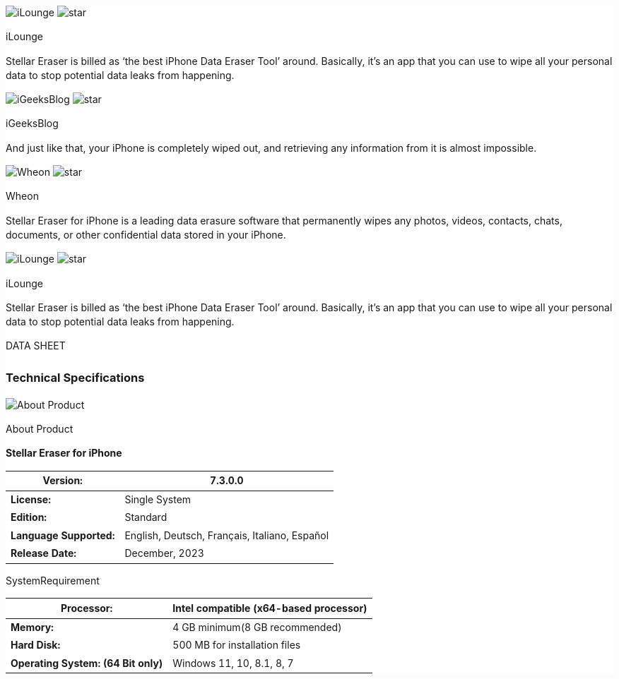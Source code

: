 ![iLounge](https://www.stellarinfo.com/image/catalog/blacktheme/iPhone-Data-Recovery-Mac/awards/ilounge.png) ![star](https://www.stellarinfo.com/images/v7/star.png)

iLounge

 Stellar Eraser is billed as ‘the best iPhone Data Eraser Tool’ around. Basically, it’s an app that you can use to wipe all your personal data to stop potential data leaks from happening.

![iGeeksBlog](https://www.stellarinfo.com/public/image/catalog//IGB_Logo.jpg) ![star](https://www.stellarinfo.com/images/v7/star.png)

iGeeksBlog

 And just like that, your iPhone is completely wiped out, and retrieving any information from it is almost impossible.

![Wheon](https://www.stellarinfo.com/public/image/catalog//Wheon-Logo.png) ![star](https://www.stellarinfo.com/images/v7/star.png)

Wheon

 Stellar Eraser for iPhone is a leading data erasure software that permanently wipes any photos, videos, contacts, chats, documents, or other confidential data stored in your iPhone.

![iLounge](https://www.stellarinfo.com/image/catalog/blacktheme/iPhone-Data-Recovery-Mac/awards/ilounge.png) ![star](https://www.stellarinfo.com/images/v7/star.png)

iLounge

 Stellar Eraser is billed as ‘the best iPhone Data Eraser Tool’ around. Basically, it’s an app that you can use to wipe all your personal data to stop potential data leaks from happening.

DATA SHEET

### Technical Specifications

![About Product](https://www.stellarinfo.com/images/stellar-eraser-for-iphone.svg)

About Product

**Stellar Eraser for iPhone**

| **Version:**            | 7.3.0.0                                       |
| ----------------------- | --------------------------------------------- |
| **License:**            | Single System                                 |
| **Edition:**            | Standard                                      |
| **Language Supported:** | English, Deutsch, Français, Italiano, Español |
| **Release Date:**       | December, 2023                                |

 SystemRequirement

| **Processor:**                      | Intel compatible (x64-based processor) |
| ----------------------------------- | -------------------------------------- |
| **Memory:**                         | 4 GB minimum(8 GB recommended)         |
| **Hard Disk:**                      | 500 MB for installation files          |
| **Operating System: (64 Bit only)** | Windows 11, 10, 8.1, 8, 7              |
